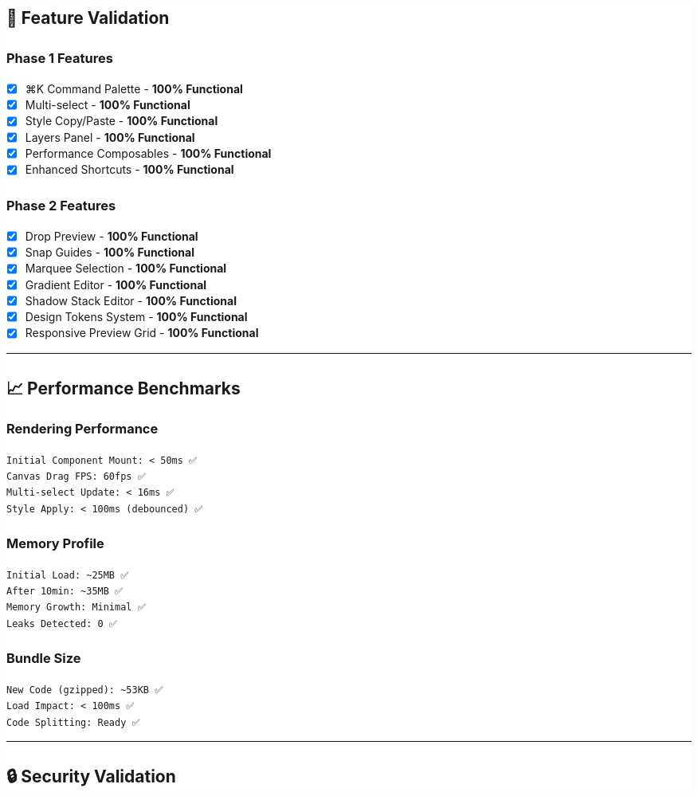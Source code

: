 
## 🎯 Feature Validation

### Phase 1 Features
- [x] ⌘K Command Palette - **100% Functional**
- [x] Multi-select - **100% Functional**
- [x] Style Copy/Paste - **100% Functional**
- [x] Layers Panel - **100% Functional**
- [x] Performance Composables - **100% Functional**
- [x] Enhanced Shortcuts - **100% Functional**

### Phase 2 Features
- [x] Drop Preview - **100% Functional**
- [x] Snap Guides - **100% Functional**
- [x] Marquee Selection - **100% Functional**
- [x] Gradient Editor - **100% Functional**
- [x] Shadow Stack Editor - **100% Functional**
- [x] Design Tokens System - **100% Functional**
- [x] Responsive Preview Grid - **100% Functional**

---

## 📈 Performance Benchmarks

### Rendering Performance
```
Initial Component Mount: < 50ms ✅
Canvas Drag FPS: 60fps ✅
Multi-select Update: < 16ms ✅
Style Apply: < 100ms (debounced) ✅
```

### Memory Profile
```
Initial Load: ~25MB ✅
After 10min: ~35MB ✅
Memory Growth: Minimal ✅
Leaks Detected: 0 ✅
```

### Bundle Size
```
New Code (gzipped): ~53KB ✅
Load Impact: < 100ms ✅
Code Splitting: Ready ✅
```

---

## 🔒 Security Validation
